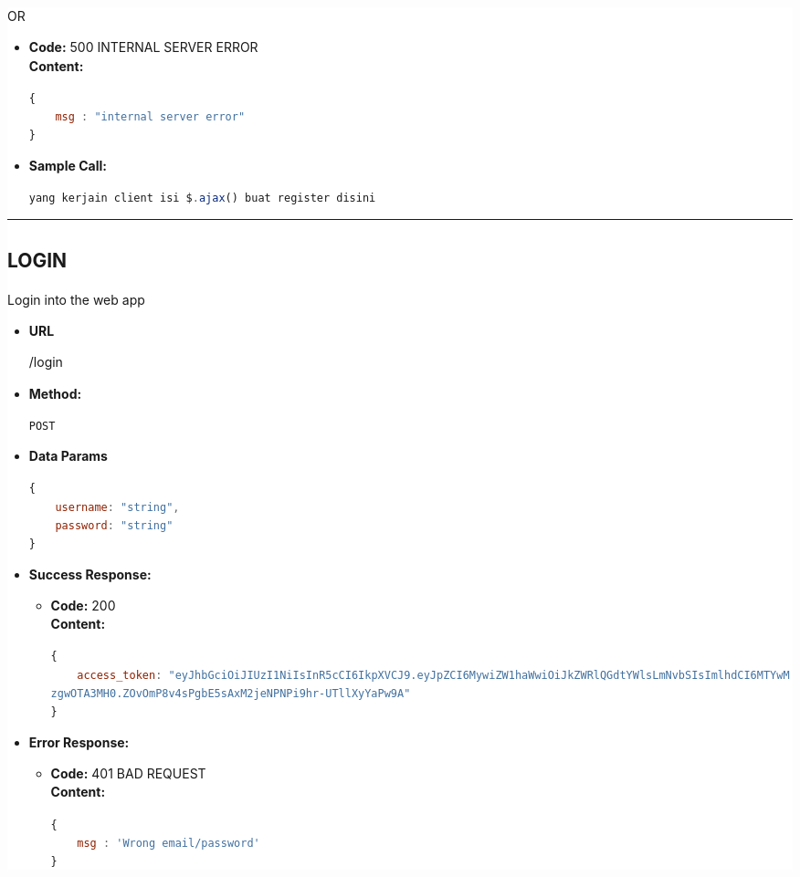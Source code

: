  OR

  * **Code:** 500 INTERNAL SERVER ERROR <br />
    **Content:** 
    ```javascript
    {
        msg : "internal server error"
    }
    ```

* **Sample Call:**

  ```javascript
  yang kerjain client isi $.ajax() buat register disini
  ```

----

**LOGIN**
----
  Login into the web app

* **URL**

  /login

* **Method:**

  `POST`

* **Data Params**
    ```javascript
    {
        username: "string",
        password: "string"
    }
    ```

* **Success Response:**

  * **Code:** 200 <br />
    **Content:** 
    ```javascript
    {
        access_token: "eyJhbGciOiJIUzI1NiIsInR5cCI6IkpXVCJ9.eyJpZCI6MywiZW1haWwiOiJkZWRlQGdtYWlsLmNvbSIsImlhdCI6MTYwMzgwOTA3MH0.ZOvOmP8v4sPgbE5sAxM2jeNPNPi9hr-UTllXyYaPw9A"
    }
    ```

 
* **Error Response:**

  * **Code:** 401 BAD REQUEST <br />
    **Content:** 
    ```javascript
    {
        msg : 'Wrong email/password'
    }
    ```
